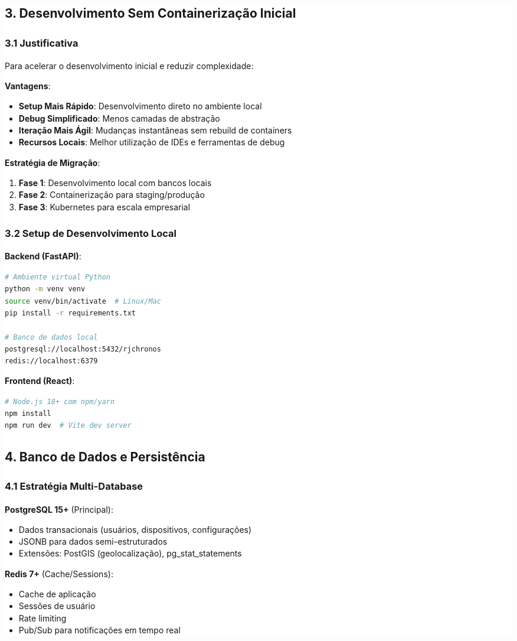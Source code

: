 ## 3. Desenvolvimento Sem Containerização Inicial

### 3.1 Justificativa

Para acelerar o desenvolvimento inicial e reduzir complexidade:

**Vantagens**:
- **Setup Mais Rápido**: Desenvolvimento direto no ambiente local
- **Debug Simplificado**: Menos camadas de abstração
- **Iteração Mais Ágil**: Mudanças instantâneas sem rebuild de containers
- **Recursos Locais**: Melhor utilização de IDEs e ferramentas de debug

**Estratégia de Migração**:
1. **Fase 1**: Desenvolvimento local com bancos locais
2. **Fase 2**: Containerização para staging/produção
3. **Fase 3**: Kubernetes para escala empresarial

### 3.2 Setup de Desenvolvimento Local

**Backend (FastAPI)**:
```bash
# Ambiente virtual Python
python -m venv venv
source venv/bin/activate  # Linux/Mac
pip install -r requirements.txt

# Banco de dados local
postgresql://localhost:5432/rjchronos
redis://localhost:6379
```

**Frontend (React)**:
```bash
# Node.js 18+ com npm/yarn
npm install
npm run dev  # Vite dev server
```

## 4. Banco de Dados e Persistência

### 4.1 Estratégia Multi-Database

**PostgreSQL 15+** (Principal):
- Dados transacionais (usuários, dispositivos, configurações)
- JSONB para dados semi-estruturados
- Extensões: PostGIS (geolocalização), pg_stat_statements

**Redis 7+** (Cache/Sessions):
- Cache de aplicação
- Sessões de usuário
- Rate limiting
- Pub/Sub para notificações em tempo real
